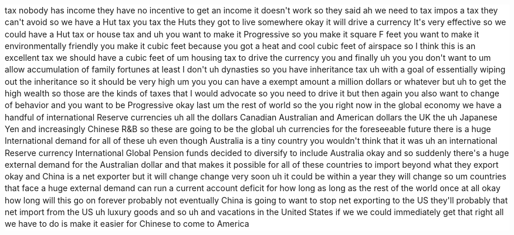 tax nobody has income they have no
incentive to get an income it doesn't
work so they said ah we need to tax
impos a tax they can't avoid so we have
a Hut tax you tax the Huts they got to
live somewhere okay it will drive a
currency It's very effective so we could
have a Hut tax or house tax and uh you
want to make it Progressive so you make
it square F feet you want to make it
environmentally friendly you make it
cubic feet because you got a heat and
cool cubic feet of airspace so I think
this is an excellent tax we should have
a cubic feet of um housing tax to drive
the currency you and finally uh you you
don't want to um allow accumulation of
family fortunes at least I don't uh
dynasties so you have
inheritance tax uh with a goal of
essentially wiping out the inheritance
so it should be very high um you you can
have a exempt amount a million dollars
or whatever but uh to get the high
wealth so those are the kinds of taxes
that I would advocate so you need to
drive it but then again you also want to
change of behavior and you want to be
Progressive okay last
um the rest of world so the you right
now in the global economy we have a
handful of international Reserve
currencies uh all the dollars Canadian
Australian and American dollars the UK
the uh Japanese Yen and increasingly
Chinese R&B so these are going to be the
global uh currencies for the foreseeable
future there is a huge International
demand for all of these uh even though
Australia is a tiny country you wouldn't
think that it was uh an international
Reserve currency International Global
Pension funds decided to diversify to
include Australia okay and so suddenly
there's a huge external demand for the
Australian dollar and that makes it
possible for all of these countries to
import beyond what they export okay and
China is a net exporter but it will
change change very soon uh it could be
within a year they will change so um
countries that face a huge external
demand can run a current account deficit
for how long as long as the rest of the
world once at all okay how long will
this go on
forever probably not eventually China is
going to want to stop net exporting to
the US they'll probably that net import
from the US uh luxury goods and so uh
and vacations in the United
States if we we could immediately get
that right all we have to do is make it
easier for Chinese to come to America